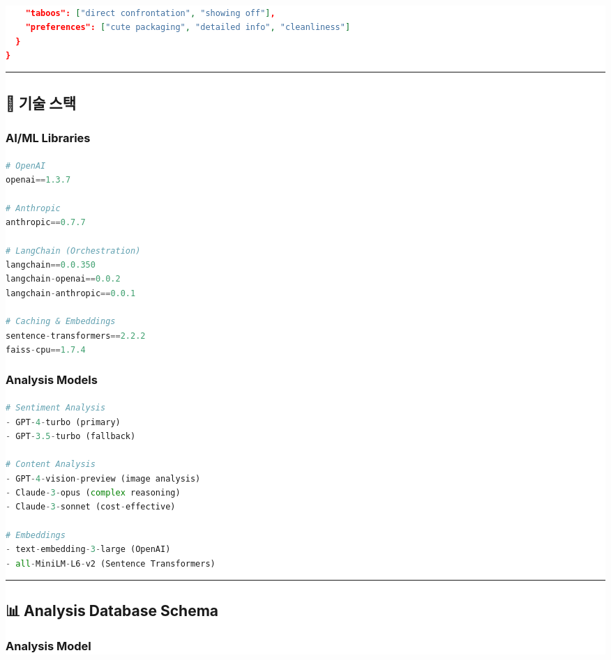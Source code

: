 ```json
    "taboos": ["direct confrontation", "showing off"],
    "preferences": ["cute packaging", "detailed info", "cleanliness"]
  }
}
```

---

## 🔧 기술 스택

### AI/ML Libraries
```python
# OpenAI
openai==1.3.7

# Anthropic
anthropic==0.7.7

# LangChain (Orchestration)
langchain==0.0.350
langchain-openai==0.0.2
langchain-anthropic==0.0.1

# Caching & Embeddings
sentence-transformers==2.2.2
faiss-cpu==1.7.4
```

### Analysis Models
```python
# Sentiment Analysis
- GPT-4-turbo (primary)
- GPT-3.5-turbo (fallback)

# Content Analysis
- GPT-4-vision-preview (image analysis)
- Claude-3-opus (complex reasoning)
- Claude-3-sonnet (cost-effective)

# Embeddings
- text-embedding-3-large (OpenAI)
- all-MiniLM-L6-v2 (Sentence Transformers)
```

---

## 📊 Analysis Database Schema

### Analysis Model
